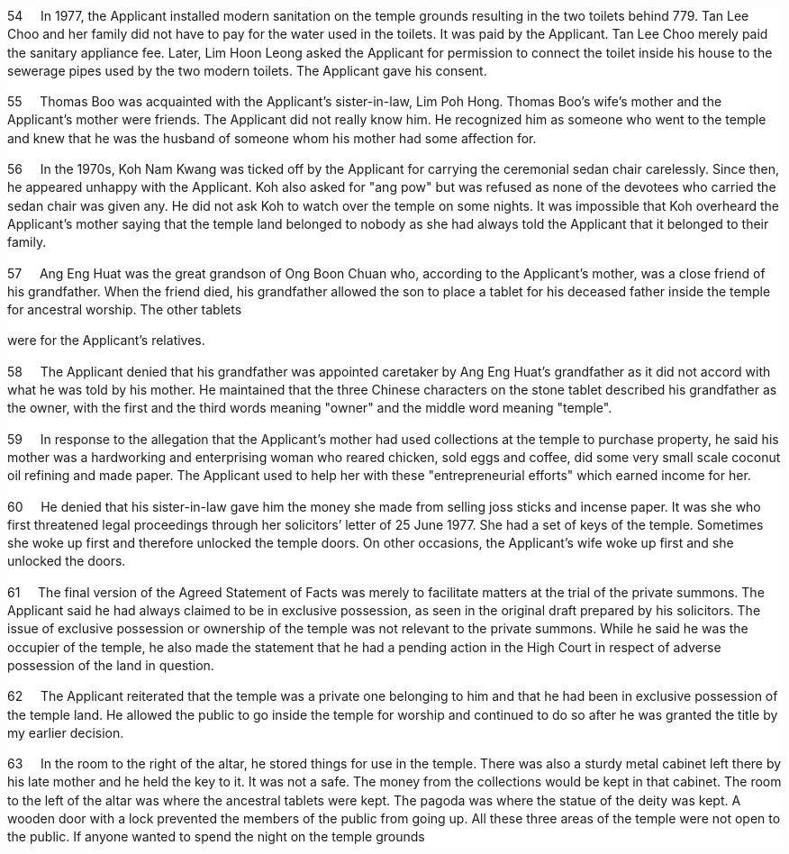 54     In 1977, the Applicant installed modern sanitation on the temple grounds resulting in the two toilets behind 779. Tan Lee Choo and her family did not have to pay for the water used in the toilets. It was paid by the Applicant. Tan Lee Choo merely paid the sanitary appliance fee. Later, Lim Hoon Leong asked the Applicant for permission to connect the toilet inside his house to the sewerage pipes used by the two modern toilets. The Applicant gave his consent. 

55     Thomas Boo was acquainted with the Applicant’s sister-in-law, Lim Poh Hong. Thomas Boo’s wife’s mother and the Applicant’s mother were friends. The Applicant did not really know him. He recognized him as someone who went to the temple and knew that he was the husband of someone whom his mother had some affection for. 

56     In the 1970s, Koh Nam Kwang was ticked off by the Applicant for carrying the ceremonial sedan chair carelessly. Since then, he appeared unhappy with the Applicant. Koh also asked for "ang pow" but was refused as none of the devotees who carried the sedan chair was given any. He did not ask Koh to watch over the temple on some nights. It was impossible that Koh overheard the Applicant’s mother saying that the temple land belonged to nobody as she had always told the Applicant that it belonged to their family. 

57     Ang Eng Huat was the great grandson of Ong Boon Chuan who, according to the Applicant’s mother, was a close friend of his grandfather. When the friend died, his grandfather allowed the son to place a tablet for his deceased father inside the temple for ancestral worship. The other tablets 


were for the Applicant’s relatives. 

58     The Applicant denied that his grandfather was appointed caretaker by Ang Eng Huat’s grandfather as it did not accord with what he was told by his mother. He maintained that the three Chinese characters on the stone tablet described his grandfather as the owner, with the first and the third words meaning "owner" and the middle word meaning "temple". 

59     In response to the allegation that the Applicant’s mother had used collections at the temple to purchase property, he said his mother was a hardworking and enterprising woman who reared chicken, sold eggs and coffee, did some very small scale coconut oil refining and made paper. The Applicant used to help her with these "entrepreneurial efforts" which earned income for her. 

60     He denied that his sister-in-law gave him the money she made from selling joss sticks and incense paper. It was she who first threatened legal proceedings through her solicitors’ letter of 25 June 1977. She had a set of keys of the temple. Sometimes she woke up first and therefore unlocked the temple doors. On other occasions, the Applicant’s wife woke up first and she unlocked the doors. 

61     The final version of the Agreed Statement of Facts was merely to facilitate matters at the trial of the private summons. The Applicant said he had always claimed to be in exclusive possession, as seen in the original draft prepared by his solicitors. The issue of exclusive possession or ownership of the temple was not relevant to the private summons. While he said he was the occupier of the temple, he also made the statement that he had a pending action in the High Court in respect of adverse possession of the land in question. 

62     The Applicant reiterated that the temple was a private one belonging to him and that he had been in exclusive possession of the temple land. He allowed the public to go inside the temple for worship and continued to do so after he was granted the title by my earlier decision. 

63     In the room to the right of the altar, he stored things for use in the temple. There was also a sturdy metal cabinet left there by his late mother and he held the key to it. It was not a safe. The money from the collections would be kept in that cabinet. The room to the left of the altar was where the ancestral tablets were kept. The pagoda was where the statue of the deity was kept. A wooden door with a lock prevented the members of the public from going up. All these three areas of the temple were not open to the public. If anyone wanted to spend the night on the temple grounds 
